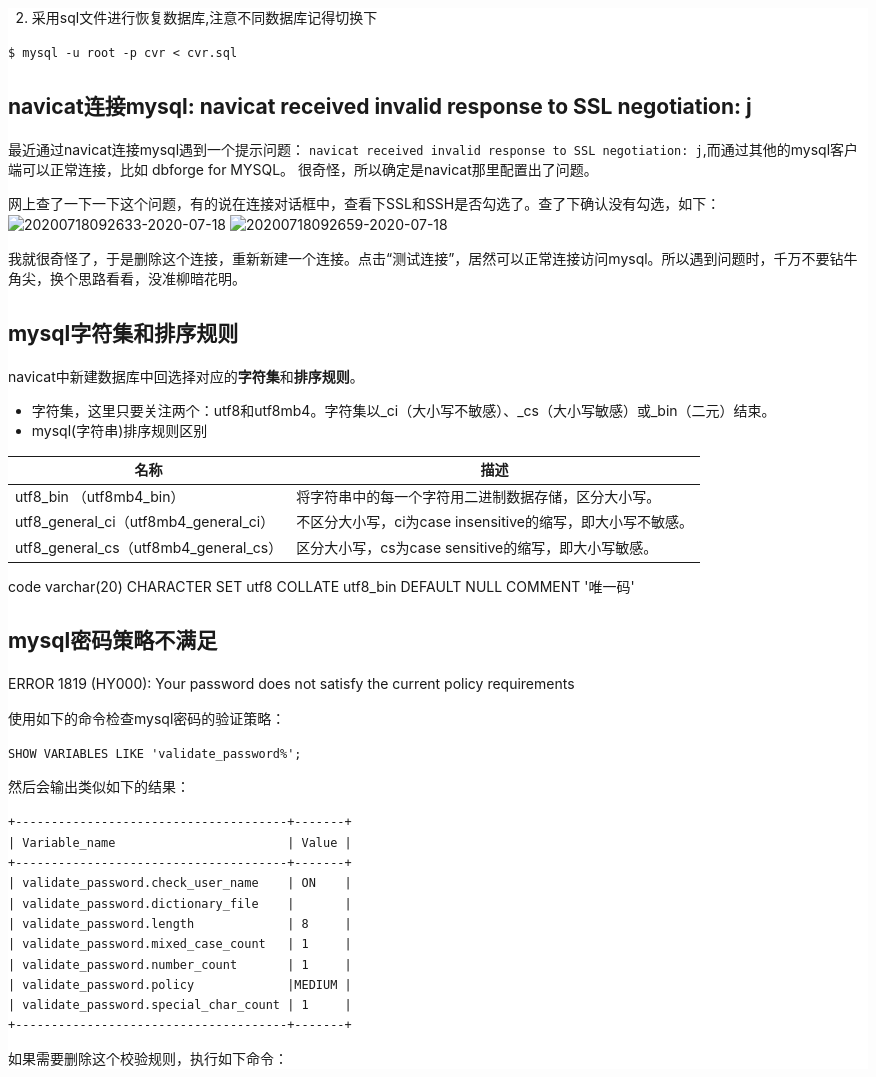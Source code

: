  2. 采用sql文件进行恢复数据库,注意不同数据库记得切换下

 ```
 $ mysql -u root -p cvr < cvr.sql
 ```

 ## navicat连接mysql: navicat received invalid response to SSL negotiation: j

 最近通过navicat连接mysql遇到一个提示问题： `navicat received invalid response to SSL negotiation: j`,而通过其他的mysql客户端可以正常连接，比如 dbforge for MYSQL。 很奇怪，所以确定是navicat那里配置出了问题。

 网上查了一下一下这个问题，有的说在连接对话框中，查看下SSL和SSH是否勾选了。查了下确认没有勾选，如下：
 ![20200718092633-2020-07-18](https://raw.githubusercontent.com/alterhu2020/StorageHub/master/img/20200718092633-2020-07-18.png)
 ![20200718092659-2020-07-18](https://raw.githubusercontent.com/alterhu2020/StorageHub/master/img/20200718092659-2020-07-18.png)

 我就很奇怪了，于是删除这个连接，重新新建一个连接。点击“测试连接”，居然可以正常连接访问mysql。所以遇到问题时，千万不要钻牛角尖，换个思路看看，没准柳暗花明。
 

 ## mysql字符集和排序规则

 navicat中新建数据库中回选择对应的**字符集**和**排序规则**。

 - 字符集，这里只要关注两个：utf8和utf8mb4。字符集以_ci（大小写不敏感）、_cs（大小写敏感）或_bin（二元）结束。
 - mysql(字符串)排序规则区别

名称 | 描述 
---------|----------
utf8_bin （utf8mb4_bin） | 将字符串中的每一个字符用二进制数据存储，区分大小写。
utf8_general_ci（utf8mb4_general_ci） | 不区分大小写，ci为case insensitive的缩写，即大小写不敏感。
utf8_general_cs（utf8mb4_general_cs） | 区分大小写，cs为case sensitive的缩写，即大小写敏感。
  
code varchar(20) CHARACTER SET utf8 COLLATE utf8_bin DEFAULT NULL COMMENT '唯一码'

## mysql密码策略不满足

ERROR 1819 (HY000): Your password does not satisfy the current policy requirements

使用如下的命令检查mysql密码的验证策略：

```
SHOW VARIABLES LIKE 'validate_password%';
```
然后会输出类似如下的结果：
```
+--------------------------------------+-------+
| Variable_name                        | Value |
+--------------------------------------+-------+
| validate_password.check_user_name    | ON    |
| validate_password.dictionary_file    |       |
| validate_password.length             | 8     |
| validate_password.mixed_case_count   | 1     |
| validate_password.number_count       | 1     |
| validate_password.policy             |MEDIUM |
| validate_password.special_char_count | 1     |
+--------------------------------------+-------+
```
如果需要删除这个校验规则，执行如下命令：
